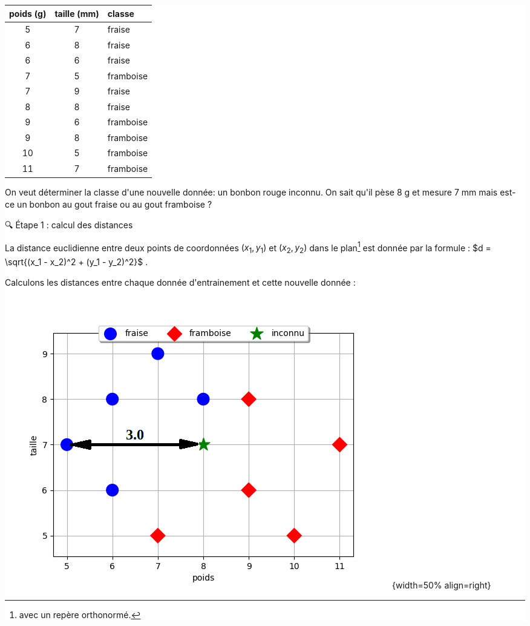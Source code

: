 
|poids (g)|taille (mm)|classe|
|:-:|:-:|:-|
| 5 | 7 | fraise |
| 6 | 8 | fraise |
| 6 | 6 | fraise |
| 7 | 5 | framboise |
| 7 | 9 | fraise |
| 8 | 8 | fraise |
| 9 | 6 | framboise |
| 9 | 8 | framboise |
| 10 | 5 | framboise |
| 11 | 7 | framboise |


On veut déterminer la classe d'une nouvelle donnée: un bonbon rouge inconnu. On sait qu'il pèse 8 g et mesure 7 mm mais est-ce un bonbon au gout fraise ou au gout framboise ?  

🔍 Étape 1 : calcul des distances

La distance euclidienne entre deux points de coordonnées $(x_1, y_1)$ et $(x_2,y_2)$ dans le plan[^3.2] est donnée par la formule :  $d = \sqrt{(x_1 - x_2)^2 + (y_1 - y_2)^2}$ .

Calculons les distances entre chaque donnée d'entrainement et cette nouvelle donnée :

[^3.2]: avec un repère orthonormé.

![Calcul des distances](assets/3-kppv-calcul-des-distances.png){width=50% align=right}


[^3.1]: D'autres distances existent, par exemple la distance de Manhattan calculée en utilisant les déplacements horizontaux et verticaux.